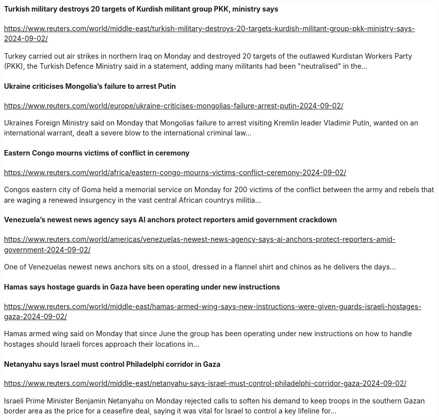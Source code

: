 #### Turkish military destroys 20 targets of Kurdish militant group PKK, ministry says

<span style="color: blue!80!green"><https://www.reuters.com/world/middle-east/turkish-military-destroys-20-targets-kurdish-militant-group-pkk-ministry-says-2024-09-02/></span>

Turkey carried out air strikes in northern Iraq on Monday and destroyed
20 targets of the outlawed Kurdistan Workers Party (PKK), the Turkish
Defence Ministry said in a statement, adding many militants had been
"neutralised" in the...

#### Ukraine criticises Mongolia’s failure to arrest Putin

<span style="color: blue!80!green"><https://www.reuters.com/world/europe/ukraine-criticises-mongolias-failure-arrest-putin-2024-09-02/></span>

Ukraines Foreign Ministry said on Monday that Mongolias failure to
arrest visiting Kremlin leader Vladimir Putin, wanted on an
international warrant, dealt a severe blow to the international criminal
law...

#### Eastern Congo mourns victims of conflict in ceremony

<span style="color: blue!80!green"><https://www.reuters.com/world/africa/eastern-congo-mourns-victims-conflict-ceremony-2024-09-02/></span>

Congos eastern city of Goma held a memorial service on Monday for 200
victims of the conflict between the army and rebels that are waging a
renewed insurgency in the vast central African countrys militia...

#### Venezuela’s newest news agency says AI anchors protect reporters amid government crackdown

<span style="color: blue!80!green"><https://www.reuters.com/world/americas/venezuelas-newest-news-agency-says-ai-anchors-protect-reporters-amid-government-2024-09-02/></span>

One of Venezuelas newest news anchors sits on a stool, dressed in a
flannel shirt and chinos as he delivers the days...

#### Hamas says hostage guards in Gaza have been operating under new instructions

<span style="color: blue!80!green"><https://www.reuters.com/world/middle-east/hamas-armed-wing-says-new-instructions-were-given-guards-israeli-hostages-gaza-2024-09-02/></span>

Hamas armed wing said on Monday that since June the group has been
operating under new instructions on how to handle hostages should
Israeli forces approach their locations in...

#### Netanyahu says Israel must control Philadelphi corridor in Gaza

<span style="color: blue!80!green"><https://www.reuters.com/world/middle-east/netanyahu-says-israel-must-control-philadelphi-corridor-gaza-2024-09-02/></span>

Israeli Prime Minister Benjamin Netanyahu on Monday rejected calls to
soften his demand to keep troops in the southern Gazan border area as
the price for a ceasefire deal, saying it was vital for Israel to
control a key lifeline for...
